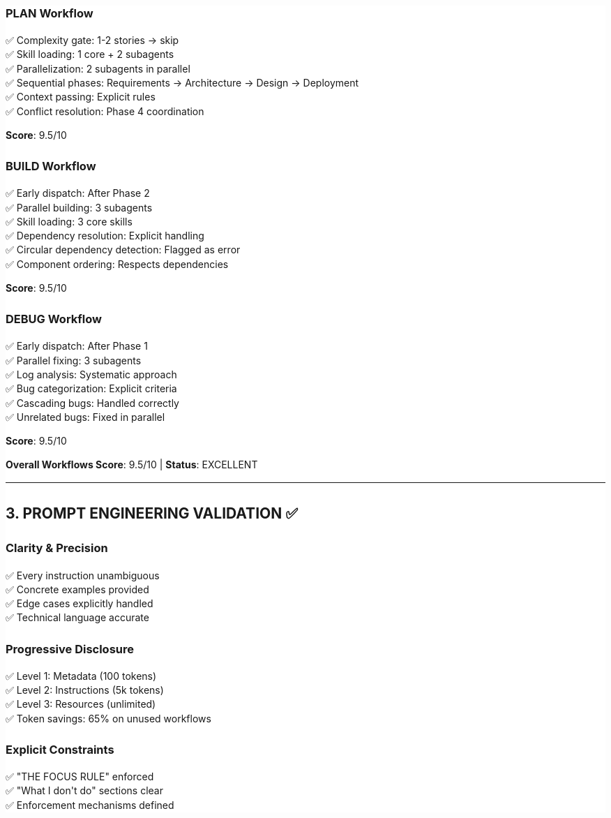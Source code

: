 ### PLAN Workflow
✅ Complexity gate: 1-2 stories → skip  
✅ Skill loading: 1 core + 2 subagents  
✅ Parallelization: 2 subagents in parallel  
✅ Sequential phases: Requirements → Architecture → Design → Deployment  
✅ Context passing: Explicit rules  
✅ Conflict resolution: Phase 4 coordination  

**Score**: 9.5/10

### BUILD Workflow
✅ Early dispatch: After Phase 2  
✅ Parallel building: 3 subagents  
✅ Skill loading: 3 core skills  
✅ Dependency resolution: Explicit handling  
✅ Circular dependency detection: Flagged as error  
✅ Component ordering: Respects dependencies  

**Score**: 9.5/10

### DEBUG Workflow
✅ Early dispatch: After Phase 1  
✅ Parallel fixing: 3 subagents  
✅ Log analysis: Systematic approach  
✅ Bug categorization: Explicit criteria  
✅ Cascading bugs: Handled correctly  
✅ Unrelated bugs: Fixed in parallel  

**Score**: 9.5/10

**Overall Workflows Score**: 9.5/10 | **Status**: EXCELLENT

---

## 3. PROMPT ENGINEERING VALIDATION ✅

### Clarity & Precision
✅ Every instruction unambiguous  
✅ Concrete examples provided  
✅ Edge cases explicitly handled  
✅ Technical language accurate  

### Progressive Disclosure
✅ Level 1: Metadata (100 tokens)  
✅ Level 2: Instructions (5k tokens)  
✅ Level 3: Resources (unlimited)  
✅ Token savings: 65% on unused workflows  

### Explicit Constraints
✅ "THE FOCUS RULE" enforced  
✅ "What I don't do" sections clear  
✅ Enforcement mechanisms defined  
